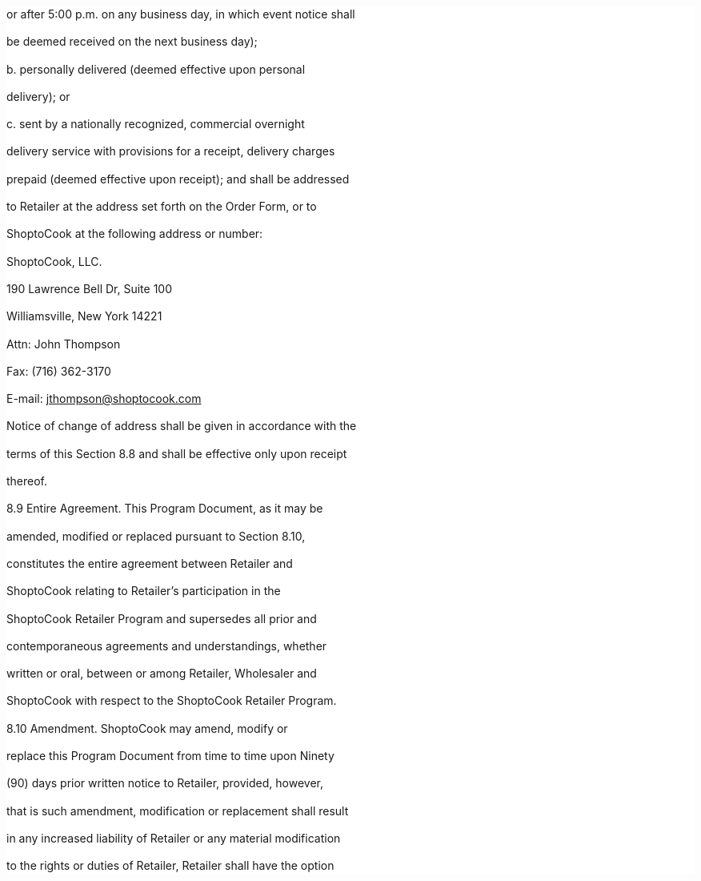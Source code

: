 or after 5:00 p.m. on any business day, in which event notice shall

be deemed received on the next business day);

b. personally delivered (deemed effective upon personal

delivery); or

c. sent by a nationally recognized, commercial overnight

delivery service with provisions for a receipt, delivery charges

prepaid (deemed effective upon receipt); and shall be addressed

to Retailer at the address set forth on the Order Form, or to

ShoptoCook at the following address or number:



ShoptoCook, LLC.

190 Lawrence Bell Dr, Suite 100

Williamsville, New York 14221

Attn: John Thompson

Fax: (716) 362-3170

E-mail: jthompson@shoptocook.com

Notice of change of address shall be given in accordance with the

terms of this Section 8.8 and shall be effective only upon receipt

thereof.



8.9 Entire Agreement. This Program Document, as it may be

amended, modified or replaced pursuant to Section 8.10,

constitutes the entire agreement between Retailer and

ShoptoCook relating to Retailer’s participation in the

ShoptoCook Retailer Program and supersedes all prior and

contemporaneous agreements and understandings, whether

written or oral, between or among Retailer, Wholesaler and

ShoptoCook with respect to the ShoptoCook Retailer Program.

8.10 Amendment. ShoptoCook may amend, modify or

replace this Program Document from time to time upon Ninety

(90) days prior written notice to Retailer, provided, however,

that is such amendment, modification or replacement shall result

in any increased liability of Retailer or any material modification

to the rights or duties of Retailer, Retailer shall have the option
